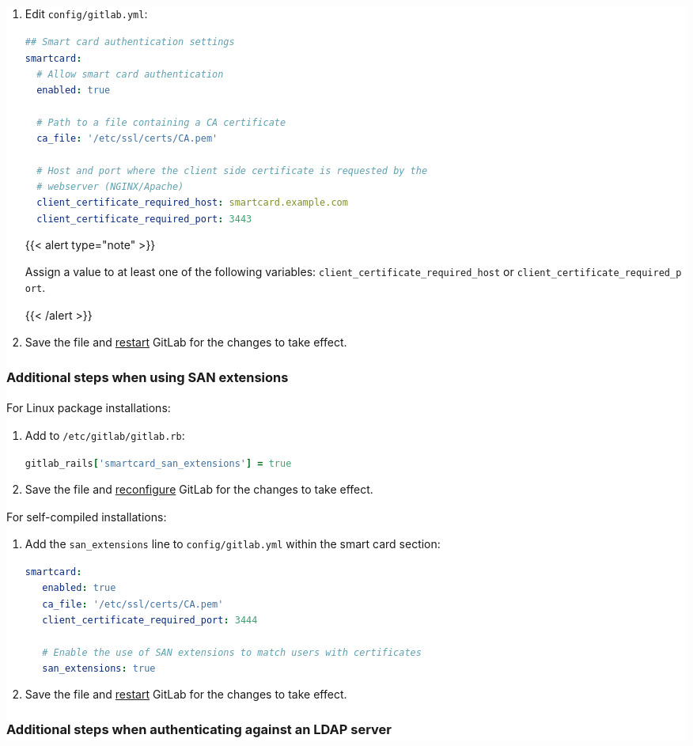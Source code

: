 1. Edit `config/gitlab.yml`:

   ```yaml
   ## Smart card authentication settings
   smartcard:
     # Allow smart card authentication
     enabled: true

     # Path to a file containing a CA certificate
     ca_file: '/etc/ssl/certs/CA.pem'

     # Host and port where the client side certificate is requested by the
     # webserver (NGINX/Apache)
     client_certificate_required_host: smartcard.example.com
     client_certificate_required_port: 3443
   ```

   {{< alert type="note" >}}

   Assign a value to at least one of the following variables:
   `client_certificate_required_host` or `client_certificate_required_port`.

   {{< /alert >}}

1. Save the file and [restart](../restart_gitlab.md#self-compiled-installations)
   GitLab for the changes to take effect.

### Additional steps when using SAN extensions

For Linux package installations:

1. Add to `/etc/gitlab/gitlab.rb`:

   ```ruby
   gitlab_rails['smartcard_san_extensions'] = true
   ```

1. Save the file and [reconfigure](../restart_gitlab.md#reconfigure-a-linux-package-installation)
   GitLab for the changes to take effect.

For self-compiled installations:

1. Add the `san_extensions` line to `config/gitlab.yml` within the smart card section:

   ```yaml
   smartcard:
      enabled: true
      ca_file: '/etc/ssl/certs/CA.pem'
      client_certificate_required_port: 3444

      # Enable the use of SAN extensions to match users with certificates
      san_extensions: true
   ```

1. Save the file and [restart](../restart_gitlab.md#self-compiled-installations)
   GitLab for the changes to take effect.

### Additional steps when authenticating against an LDAP server
